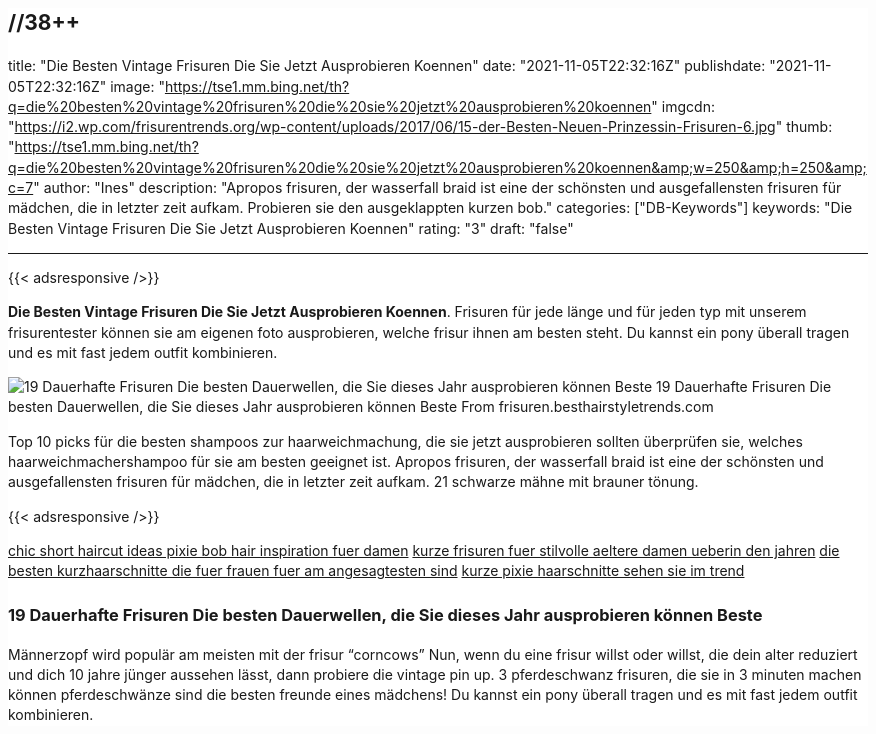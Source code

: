 //38++
---
title: "Die Besten Vintage Frisuren Die Sie Jetzt Ausprobieren Koennen"
date: "2021-11-05T22:32:16Z"
publishdate: "2021-11-05T22:32:16Z"
image: "https://tse1.mm.bing.net/th?q=die%20besten%20vintage%20frisuren%20die%20sie%20jetzt%20ausprobieren%20koennen"
imgcdn: "https://i2.wp.com/frisurentrends.org/wp-content/uploads/2017/06/15-der-Besten-Neuen-Prinzessin-Frisuren-6.jpg"
thumb: "https://tse1.mm.bing.net/th?q=die%20besten%20vintage%20frisuren%20die%20sie%20jetzt%20ausprobieren%20koennen&amp;w=250&amp;h=250&amp;c=7"
author: "Ines"
description: "Apropos frisuren, der wasserfall braid ist eine der schönsten und ausgefallensten frisuren für mädchen, die in letzter zeit aufkam. Probieren sie den ausgeklappten kurzen bob."
categories: ["DB-Keywords"]
keywords: "Die Besten Vintage Frisuren Die Sie Jetzt Ausprobieren Koennen"
rating: "3"
draft: "false"

---


{{< adsresponsive />}}

**Die Besten Vintage Frisuren Die Sie Jetzt Ausprobieren Koennen**. Frisuren für jede länge und für jeden typ mit unserem frisurentester können sie am eigenen foto ausprobieren, welche frisur ihnen am besten steht. Du kannst ein pony überall tragen und es mit fast jedem outfit kombinieren.


![19 Dauerhafte Frisuren Die besten Dauerwellen, die Sie dieses Jahr ausprobieren können Beste](https://tse1.mm.bing.net/th?q=die%20besten%20vintage%20frisuren%20die%20sie%20jetzt%20ausprobieren%20koennen "19 Dauerhafte Frisuren Die besten Dauerwellen, die Sie dieses Jahr ausprobieren können Beste")
19 Dauerhafte Frisuren Die besten Dauerwellen, die Sie dieses Jahr ausprobieren können Beste From frisuren.besthairstyletrends.com

Top 10 picks für die besten shampoos zur haarweichmachung, die sie jetzt ausprobieren sollten überprüfen sie, welches haarweichmachershampoo für sie am besten geeignet ist. Apropos frisuren, der wasserfall braid ist eine der schönsten und ausgefallensten frisuren für mädchen, die in letzter zeit aufkam. 21 schwarze mähne mit brauner tönung.

{{< adsresponsive />}}

[chic short haircut ideas pixie bob hair inspiration fuer damen](/chic-short-haircut-ideas-pixie-bob-hair-inspiration-fuer-damen/) [kurze frisuren fuer stilvolle aeltere damen ueberin den jahren](/kurze-frisuren-fuer-stilvolle-aeltere-damen-ueberin-den-jahren/) [die besten kurzhaarschnitte die fuer frauen fuer am angesagtesten sind](/die-besten-kurzhaarschnitte-die-fuer-frauen-fuer-am-angesagtesten-sind/) [kurze pixie haarschnitte sehen sie im trend](/kurze-pixie-haarschnitte-sehen-sie-im-trend/) 

### 19 Dauerhafte Frisuren Die besten Dauerwellen, die Sie dieses Jahr ausprobieren können Beste
Männerzopf wird populär am meisten mit der frisur “corncows” Nun, wenn du eine frisur willst oder willst, die dein alter reduziert und dich 10 jahre jünger aussehen lässt, dann probiere die vintage pin up. 3 pferdeschwanz frisuren, die sie in 3 minuten machen können pferdeschwänze sind die besten freunde eines mädchens! Du kannst ein pony überall tragen und es mit fast jedem outfit kombinieren.
